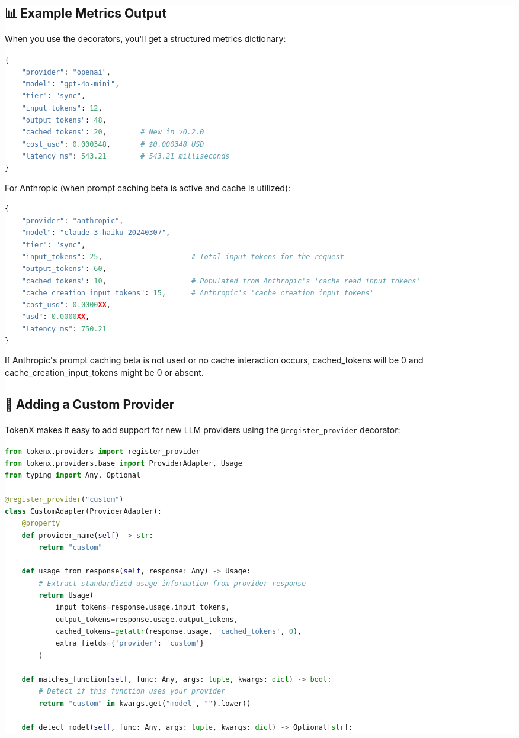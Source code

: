 ## 📊 Example Metrics Output

When you use the decorators, you'll get a structured metrics dictionary:

```python
{
    "provider": "openai",
    "model": "gpt-4o-mini",
    "tier": "sync",
    "input_tokens": 12,
    "output_tokens": 48,
    "cached_tokens": 20,        # New in v0.2.0
    "cost_usd": 0.000348,       # $0.000348 USD
    "latency_ms": 543.21        # 543.21 milliseconds
}
```

For Anthropic (when prompt caching beta is active and cache is utilized):

```python
{
    "provider": "anthropic",
    "model": "claude-3-haiku-20240307",
    "tier": "sync",
    "input_tokens": 25,                     # Total input tokens for the request
    "output_tokens": 60,
    "cached_tokens": 10,                    # Populated from Anthropic's 'cache_read_input_tokens'
    "cache_creation_input_tokens": 15,      # Anthropic's 'cache_creation_input_tokens'
    "cost_usd": 0.0000XX,
    "usd": 0.0000XX,
    "latency_ms": 750.21
}
```

If Anthropic's prompt caching beta is not used or no cache interaction occurs, cached_tokens will be 0 and cache_creation_input_tokens might be 0 or absent.

## 🔌 Adding a Custom Provider

TokenX makes it easy to add support for new LLM providers using the `@register_provider` decorator:

```python
from tokenx.providers import register_provider
from tokenx.providers.base import ProviderAdapter, Usage
from typing import Any, Optional

@register_provider("custom")
class CustomAdapter(ProviderAdapter):
    @property
    def provider_name(self) -> str:
        return "custom"

    def usage_from_response(self, response: Any) -> Usage:
        # Extract standardized usage information from provider response
        return Usage(
            input_tokens=response.usage.input_tokens,
            output_tokens=response.usage.output_tokens,
            cached_tokens=getattr(response.usage, 'cached_tokens', 0),
            extra_fields={'provider': 'custom'}
        )

    def matches_function(self, func: Any, args: tuple, kwargs: dict) -> bool:
        # Detect if this function uses your provider
        return "custom" in kwargs.get("model", "").lower()

    def detect_model(self, func: Any, args: tuple, kwargs: dict) -> Optional[str]:
```